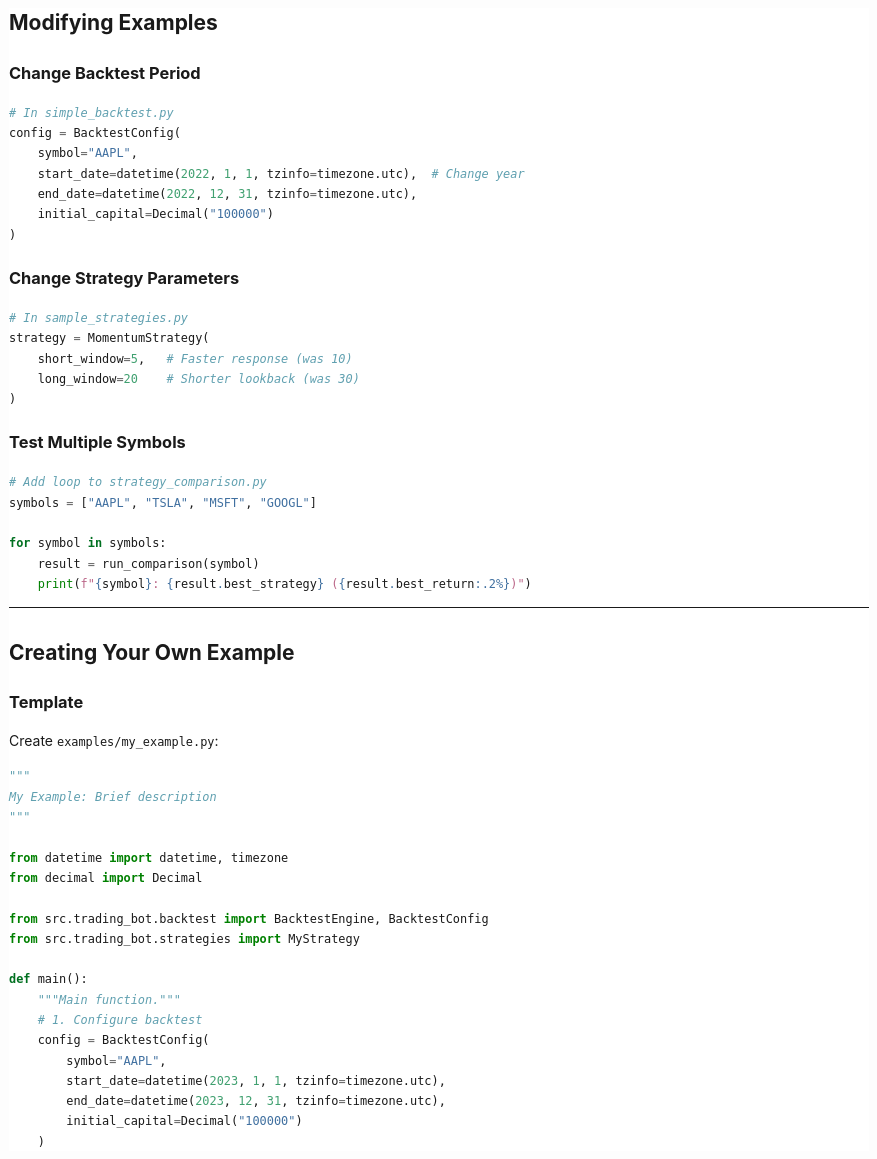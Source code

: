 
## Modifying Examples

### Change Backtest Period

```python
# In simple_backtest.py
config = BacktestConfig(
    symbol="AAPL",
    start_date=datetime(2022, 1, 1, tzinfo=timezone.utc),  # Change year
    end_date=datetime(2022, 12, 31, tzinfo=timezone.utc),
    initial_capital=Decimal("100000")
)
```

### Change Strategy Parameters

```python
# In sample_strategies.py
strategy = MomentumStrategy(
    short_window=5,   # Faster response (was 10)
    long_window=20    # Shorter lookback (was 30)
)
```

### Test Multiple Symbols

```python
# Add loop to strategy_comparison.py
symbols = ["AAPL", "TSLA", "MSFT", "GOOGL"]

for symbol in symbols:
    result = run_comparison(symbol)
    print(f"{symbol}: {result.best_strategy} ({result.best_return:.2%})")
```

---

## Creating Your Own Example

### Template

Create `examples/my_example.py`:

```python
"""
My Example: Brief description
"""

from datetime import datetime, timezone
from decimal import Decimal

from src.trading_bot.backtest import BacktestEngine, BacktestConfig
from src.trading_bot.strategies import MyStrategy

def main():
    """Main function."""
    # 1. Configure backtest
    config = BacktestConfig(
        symbol="AAPL",
        start_date=datetime(2023, 1, 1, tzinfo=timezone.utc),
        end_date=datetime(2023, 12, 31, tzinfo=timezone.utc),
        initial_capital=Decimal("100000")
    )

```